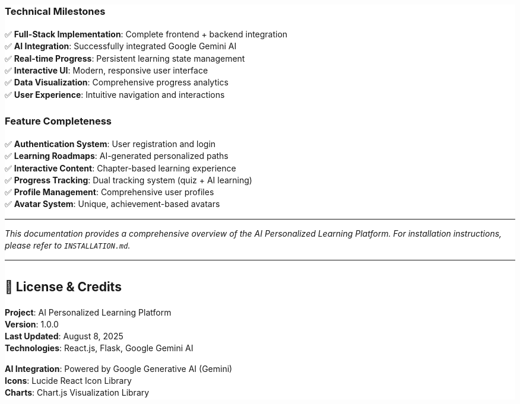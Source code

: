 ### **Technical Milestones**
✅ **Full-Stack Implementation**: Complete frontend + backend integration  
✅ **AI Integration**: Successfully integrated Google Gemini AI  
✅ **Real-time Progress**: Persistent learning state management  
✅ **Interactive UI**: Modern, responsive user interface  
✅ **Data Visualization**: Comprehensive progress analytics  
✅ **User Experience**: Intuitive navigation and interactions  

### **Feature Completeness**
✅ **Authentication System**: User registration and login  
✅ **Learning Roadmaps**: AI-generated personalized paths  
✅ **Interactive Content**: Chapter-based learning experience  
✅ **Progress Tracking**: Dual tracking system (quiz + AI learning)  
✅ **Profile Management**: Comprehensive user profiles  
✅ **Avatar System**: Unique, achievement-based avatars  

---

*This documentation provides a comprehensive overview of the AI Personalized Learning Platform. For installation instructions, please refer to `INSTALLATION.md`.*

---

## 📝 License & Credits

**Project**: AI Personalized Learning Platform  
**Version**: 1.0.0  
**Last Updated**: August 8, 2025  
**Technologies**: React.js, Flask, Google Gemini AI  

**AI Integration**: Powered by Google Generative AI (Gemini)  
**Icons**: Lucide React Icon Library  
**Charts**: Chart.js Visualization Library  
